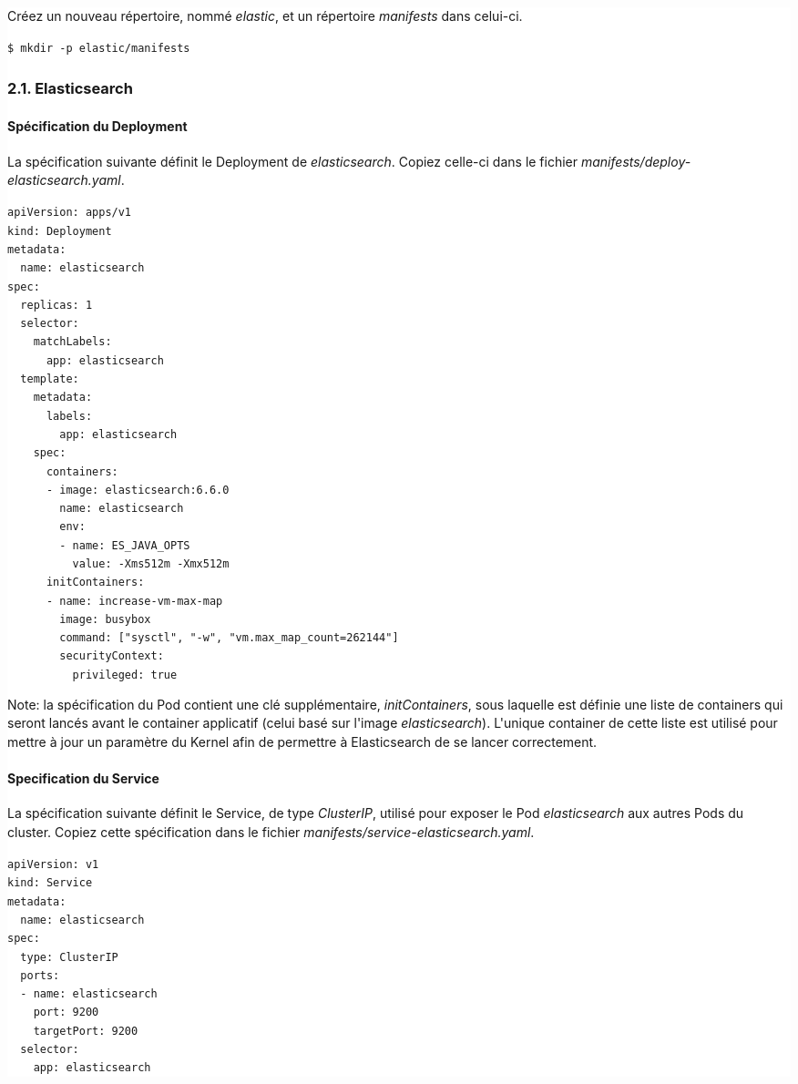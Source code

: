 Créez un nouveau répertoire, nommé *elastic*, et un répertoire *manifests* dans celui-ci.

```
$ mkdir -p elastic/manifests
```

### 2.1. Elasticsearch

#### Spécification du Deployment

La spécification suivante définit le Deployment de *elasticsearch*. Copiez celle-ci dans le fichier *manifests/deploy-elasticsearch.yaml*.

```
apiVersion: apps/v1
kind: Deployment
metadata:
  name: elasticsearch
spec:
  replicas: 1
  selector:
    matchLabels:
      app: elasticsearch
  template:
    metadata:
      labels:
        app: elasticsearch
    spec:
      containers:
      - image: elasticsearch:6.6.0
        name: elasticsearch
        env:
        - name: ES_JAVA_OPTS
          value: -Xms512m -Xmx512m
      initContainers:
      - name: increase-vm-max-map
        image: busybox
        command: ["sysctl", "-w", "vm.max_map_count=262144"]
        securityContext:
          privileged: true
```

Note: la spécification du Pod contient une clé supplémentaire, *initContainers*, sous laquelle est définie une liste de containers qui seront lancés avant le container applicatif (celui basé sur l'image *elasticsearch*). L'unique container de cette liste est utilisé pour mettre à jour un paramètre du Kernel afin de permettre à Elasticsearch de se lancer correctement.

#### Specification du Service

La spécification suivante définit le Service, de type *ClusterIP*, utilisé pour exposer le Pod *elasticsearch* aux autres Pods du cluster. Copiez cette spécification dans le fichier *manifests/service-elasticsearch.yaml*.

```
apiVersion: v1
kind: Service
metadata:
  name: elasticsearch
spec:
  type: ClusterIP
  ports:
  - name: elasticsearch
    port: 9200
    targetPort: 9200
  selector:
    app: elasticsearch
```
